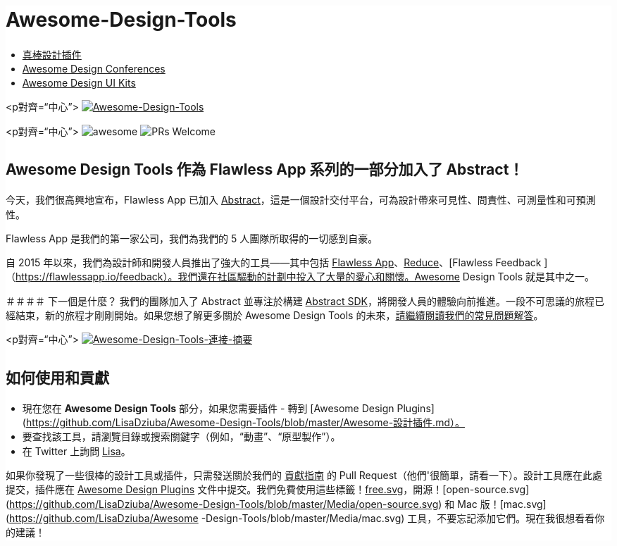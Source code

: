 # Awesome-Design-Tools

<div class="hidden-in-page">

- [真棒設計插件](https://github.com/LisaDziuba/Awesome-Design-Tools/blob/master/Awesome-Design-Plugins.md)
- [Awesome Design Conferences](https://github.com/LisaDziuba/Awesome-Design-Tools/blob/master/Awesome-Design-Conferences.md)
- [Awesome Design UI Kits](https://github.com/LisaDziuba/Awesome-Design-Tools/blob/master/Awesome-Design-UI-Kits.md)

<p對齊=“中心”>
    <a href="https://flawlessapp.io/designtools">
        <img src="https://github.com/LisaDziuba/Awesome-Design-Tools/blob/master/Media/Awesome-design-tools-cover.png" alt="Awesome-Design-Tools"/>
    </a>
</p>

<p對齊=“中心”>
    <img alt="awesome" src="https://cdn.rawgit.com/sindresorhus/awesome/d7305f38d29fed78fa85652e3a63e154dd8e8829/media/badge.svg" /> <img alt="PRs Welcome" src="https://img .shields.io/badge/PRs-welcome-brightgreen.svg" />
</p>

## Awesome Design Tools 作為 Flawless App 系列的一部分加入了 Abstract！

今天，我們很高興地宣布，Flawless App 已加入 [Abstract](https://www.abstract.com)，這是一個設計交付平台，可為設計帶來可見性、問責性、可測量性和可預測性。

Flawless App 是我們的第一家公司，我們為我們的 5 人團隊所取得的一切感到自豪。

自 2015 年以來，我們為設計師和開發人員推出了強大的工具——其中包括 [Flawless App](https://flawlessapp.io/)、[Reduce](https://flawlessapp.io/reduceapp)、[Flawless Feedback ]（https://flawlessapp.io/feedback）。我們還在社區驅動的計劃中投入了大量的愛心和關懷。Awesome Design Tools 就是其中之一。

＃＃＃＃ 下一個是什麼？
我們的團隊加入了 Abstract 並專注於構建 [Abstract SDK](https://sdk.goabstract.com)，將開發人員的體驗向前推進。一段不可思議的旅程已經結束，新的旅程才剛剛開始。如果您想了解更多關於 Awesome Design Tools 的未來，[請繼續閱讀我們的常見問題解答](https://flawlessapp.io/designtools/joinsabstract)。

<p對齊=“中心”>
    <a href="https://flawlessapp.io/designtools/joinsabstract">
        <img src="https://github.com/LisaDziuba/Awesome-Design-Tools/blob/master/Media/awesome-design-tools-joins-abstract-cover.png" alt="Awesome-Design-Tools-連接-摘要"/>
    </a>
</p>

## 如何使用和貢獻

- 現在您在 **Awesome Design Tools** 部分，如果您需要插件 - 轉到 [Awesome Design Plugins](https://github.com/LisaDziuba/Awesome-Design-Tools/blob/master/Awesome-設計插件.md）。
- 要查找該工具，請瀏覽目錄或搜索關鍵字（例如，“動畫”、“原型製作”）。
- 在 Twitter 上詢問 [Lisa](https://twitter.com/LisaDziuba)。

如果你發現了一些很棒的設計工具或插件，只需發送關於我們的 [貢獻指南](https://github.com/LisaDziuba/Awesome-Design-Tools/blob/master/Contribution_Guidelines.md) 的 Pull Request（他們'很簡單，請看一下）。設計工具應在此處提交，插件應在 [Awesome Design Plugins](https://github.com/LisaDziuba/Awesome-Design-Tools/blob/master/Awesome-Design-Plugins.md) 文件中提交。我們免費使用這些標籤！[free.svg](https://github.com/LisaDziuba/Awesome-Design-Tools/blob/master/Media/free.svg)，開源！[open-source.svg] (https://github.com/LisaDziuba/Awesome-Design-Tools/blob/master/Media/open-source.svg) 和 Mac 版！[mac.svg](https://github.com/LisaDziuba/Awesome -Design-Tools/blob/master/Media/mac.svg) 工具，不要忘記添加它們。現在我很想看看你的建議！
